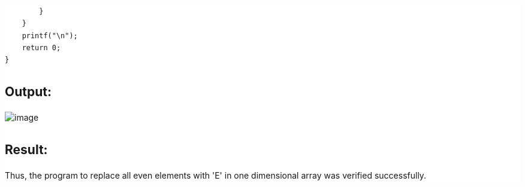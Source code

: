```
        }
    }
    printf("\n");
    return 0;
}
```

## Output:
 ![image](https://github.com/user-attachments/assets/2c71b6ba-816b-4099-b970-0cd618db5312)


## Result:

Thus, the program to replace all even elements with 'E' in one dimensional array was verified successfully.



